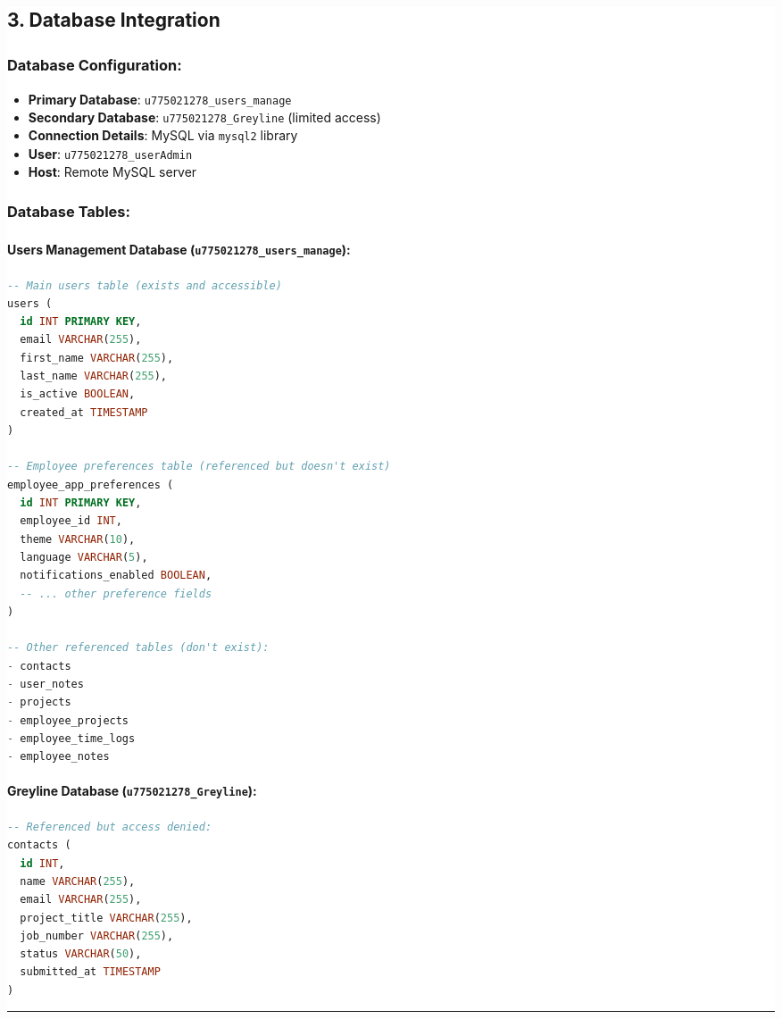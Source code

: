 
## 3. **Database Integration**

### **Database Configuration:**
- **Primary Database**: `u775021278_users_manage`
- **Secondary Database**: `u775021278_Greyline` (limited access)
- **Connection Details**: MySQL via `mysql2` library
- **User**: `u775021278_userAdmin`
- **Host**: Remote MySQL server

### **Database Tables:**

#### **Users Management Database (`u775021278_users_manage`):**
```sql
-- Main users table (exists and accessible)
users (
  id INT PRIMARY KEY,
  email VARCHAR(255),
  first_name VARCHAR(255),
  last_name VARCHAR(255),
  is_active BOOLEAN,
  created_at TIMESTAMP
)

-- Employee preferences table (referenced but doesn't exist)
employee_app_preferences (
  id INT PRIMARY KEY,
  employee_id INT,
  theme VARCHAR(10),
  language VARCHAR(5),
  notifications_enabled BOOLEAN,
  -- ... other preference fields
)

-- Other referenced tables (don't exist):
- contacts
- user_notes
- projects
- employee_projects
- employee_time_logs
- employee_notes
```

#### **Greyline Database (`u775021278_Greyline`):**
```sql
-- Referenced but access denied:
contacts (
  id INT,
  name VARCHAR(255),
  email VARCHAR(255),
  project_title VARCHAR(255),
  job_number VARCHAR(255),
  status VARCHAR(50),
  submitted_at TIMESTAMP
)
```

---